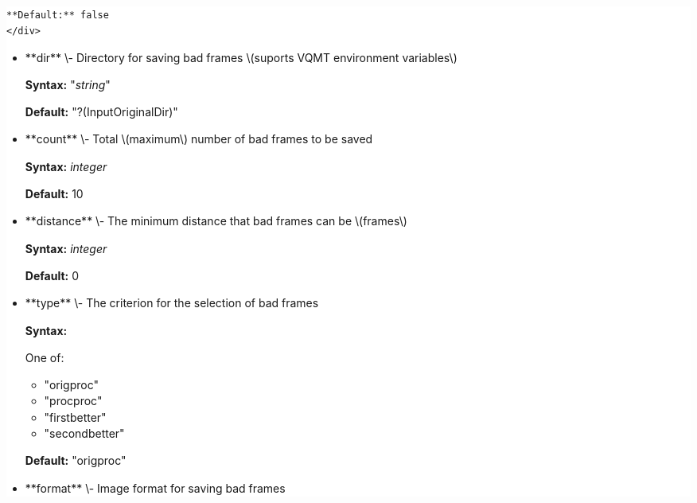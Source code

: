     
    **Default:** false
    </div>

  * <div class="vqmt-drop-down-label" markdown="1">
    **dir** \- Directory for saving bad frames \(suports VQMT environment variables\)
    </div>

    <div class="vqmt-drop-down-content" markdown="1">
    
    **Syntax:** "_string_"
    
    **Default:** "?\(InputOriginalDir\)"
    </div>

  * <div class="vqmt-drop-down-label" markdown="1">
    **count** \- Total \(maximum\) number of bad frames to be saved
    </div>

    <div class="vqmt-drop-down-content" markdown="1">
    
    **Syntax:** _integer_
    
    **Default:** 10
    </div>

  * <div class="vqmt-drop-down-label" markdown="1">
    **distance** \- The minimum distance that bad frames can be \(frames\)
    </div>

    <div class="vqmt-drop-down-content" markdown="1">
    
    **Syntax:** _integer_
    
    **Default:** 0
    </div>

  * <div class="vqmt-drop-down-label" markdown="1">
    **type** \- The criterion for the selection of bad frames
    </div>

    <div class="vqmt-drop-down-content" markdown="1">
    
    **Syntax:** 
    
    One of:
    * "origproc"
    * "procproc"
    * "firstbetter"
    * "secondbetter"

    
    **Default:** "origproc"
    </div>

  * <div class="vqmt-drop-down-label" markdown="1">
    **format** \- Image format for saving bad frames
    </div>

    <div class="vqmt-drop-down-content" markdown="1">
    